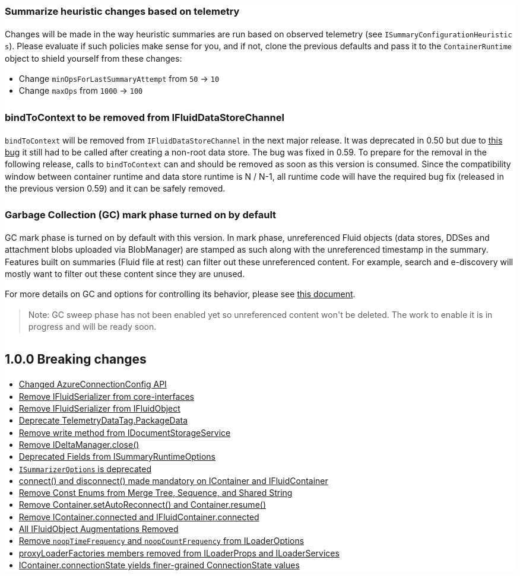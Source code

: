 ### Summarize heuristic changes based on telemetry
Changes will be made in the way heuristic summaries are run based on observed telemetry (see `ISummaryConfigurationHeuristics`). Please evaluate if such policies make sense for you, and if not, clone the previous defaults and pass it to the `ContainerRuntime` object to shield yourself from these changes:
- Change `minOpsForLastSummaryAttempt` from `50` -> `10`
- Change `maxOps` from `1000` -> `100`

### bindToContext to be removed from IFluidDataStoreChannel
`bindToContext` will be removed from `IFluidDataStoreChannel` in the next major release.
It was deprecated in 0.50 but due to [this bug](https://github.com/microsoft/FluidFramework/issues/9127) it still had to be called after creating a non-root data store. The bug was fixed in 0.59.
To prepare for the removal in the following release, calls to `bindToContext` can and should be removed as soon as this version is consumed. Since the compatibility window between container runtime and data store runtime is N / N-1, all runtime code will have the required bug fix (released in the previous version 0.59) and it can be safely removed.

### Garbage Collection (GC) mark phase turned on by default
GC mark phase is turned on by default with this version. In mark phase, unreferenced Fluid objects (data stores, DDSes and attachment blobs uploaded via BlobManager) are stamped as such along with the unreferenced timestamp in the summary. Features built on summaries (Fluid file at rest) can filter out these unreferenced content. For example, search and e-discovery will mostly want to filter out these content since they are unused.

For more details on GC and options for controlling its behavior, please see [this document](./packages/runtime/container-runtime/garbageCollection.md).

> Note: GC sweep phase has not been enabled yet so unreferenced content won't be deleted. The work to enable it is in progress and will be ready soon.

## 1.0.0 Breaking changes
- [Changed AzureConnectionConfig API](#Changed-AzureConnectionConfig-API)
- [Remove IFluidSerializer from core-interfaces](#Remove-IFluidSerializer-from-core-interfaces)
- [Remove IFluidSerializer from IFluidObject](#Remove-IFluidSerializer-from-IFluidObject)
- [Deprecate TelemetryDataTag.PackageData](#Deprecate-TelemetryDataTagPackageData)
- [Remove write method from IDocumentStorageService](#Remove-Write-Method-from-IDocumentStorageService)
- [Remove IDeltaManager.close()](#remove-ideltamanagerclose)
- [Deprecated Fields from ISummaryRuntimeOptions](#Deprecated-fields-from-ISummaryRuntimeOptions)
- [`ISummarizerOptions` is deprecated](#isummarizerOptions-is-deprecated)
- [connect() and disconnect() made mandatory on IContainer and IFluidContainer](#connect-and-disconnect-made-mandatory-on-icontainer-and-ifluidcontainer)
- [Remove Const Enums from Merge Tree, Sequence, and Shared String](#Remove-Const-Enums-from-Merge-Tree-Sequence-and-Shared-String)
- [Remove Container.setAutoReconnect() and Container.resume()](#remove-containersetautoreconnect-and-containerresume)
- [Remove IContainer.connected and IFluidContainer.connected](#remove-icontainerconnected-and-ifluidcontainerconnected)
- [All IFluidObject Augmentations Removed](#All-IFluidObject-Augmentations-Removed)
- [Remove `noopTimeFrequency` and `noopCountFrequency` from ILoaderOptions](#remove-nooptimefrequency-and-noopcountfrequency-from-iloaderoptions)
- [proxyLoaderFactories members removed from ILoaderProps and ILoaderServices](#proxyloaderfactories-members-to-be-removed-from-iloaderprops-and-iloaderservices)
- [IContainer.connectionState yields finer-grained ConnectionState values](#icontainerconnectionstate-yields-finer-grained-connectionstate-values)

